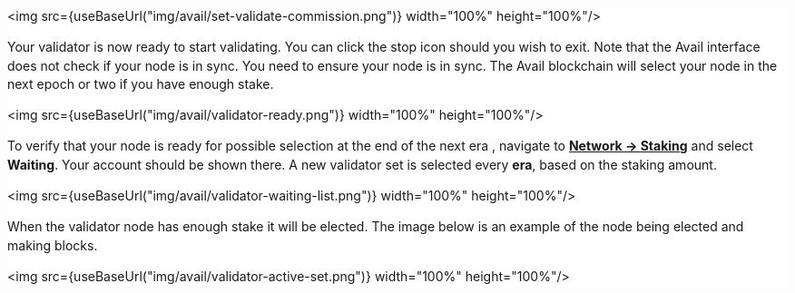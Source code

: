 <img src={useBaseUrl("img/avail/set-validate-commission.png")} width="100%" height="100%"/>

Your validator is now ready to start validating. You can click the
stop icon should you wish to exit. Note that the Avail interface does
not check if your node is in sync.  You need to ensure your node is in
sync. The Avail blockchain will select your node in the next epoch or
two if you have enough stake.

<img src={useBaseUrl("img/avail/validator-ready.png")} width="100%" height="100%"/>

To verify that your node is ready for possible selection at the end of
the next era , navigate to [**Network &rarr;
Staking**](https://kate.avail.tools/#/staking) and select
**Waiting**. Your account should be shown there. A new validator set
is selected every **era**, based on the staking amount.

<img src={useBaseUrl("img/avail/validator-waiting-list.png")} width="100%" height="100%"/>


When the validator node has enough stake it will be elected. The image below is
an example of the node being elected and making blocks.

<img src={useBaseUrl("img/avail/validator-active-set.png")} width="100%" height="100%"/>
